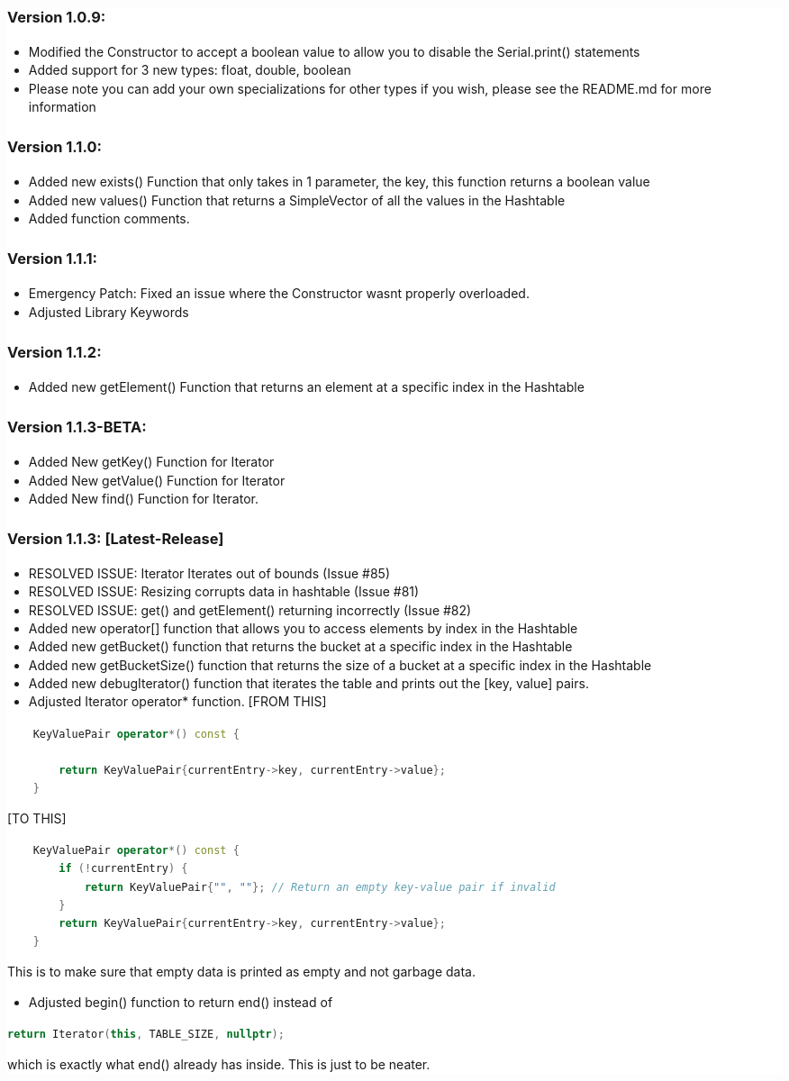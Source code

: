 ### Version 1.0.9: 
* Modified the Constructor to accept a boolean value to allow you to disable the Serial.print() statements
* Added support for 3 new types: float, double, boolean
* Please note you can add your own specializations for other types if you wish, please see the README.md for more information          
### Version 1.1.0: 
* Added new exists() Function that only takes in 1 parameter, the key, this function returns a boolean value
* Added new values() Function that returns a SimpleVector of all the values in the Hashtable
* Added function comments.
### Version 1.1.1: 
* Emergency Patch: Fixed an issue where the Constructor wasnt properly overloaded.
* Adjusted Library Keywords
### Version 1.1.2: 
* Added new getElement() Function that returns an element at a specific index in the Hashtable
### Version 1.1.3-BETA: 
* Added New getKey() Function for Iterator
* Added New getValue() Function for Iterator
* Added New find() Function for Iterator.
### Version 1.1.3: [Latest-Release]
* RESOLVED ISSUE: Iterator Iterates out of bounds (Issue #85)
* RESOLVED ISSUE: Resizing corrupts data in hashtable (Issue #81)
* RESOLVED ISSUE: get() and getElement() returning incorrectly (Issue #82)
* Added new operator[] function that allows you to access elements by index in the Hashtable
* Added new getBucket() function that returns the bucket at a specific index in the Hashtable
* Added new getBucketSize() function that returns the size of a bucket at a specific index in the Hashtable
* Added new debugIterator() function that iterates the table and prints out the [key, value] pairs.
* Adjusted Iterator operator* function. 
[FROM THIS]
```cpp
    KeyValuePair operator*() const {
        
        return KeyValuePair{currentEntry->key, currentEntry->value};
    }
```
[TO THIS]
```cpp
    KeyValuePair operator*() const {
        if (!currentEntry) {
            return KeyValuePair{"", ""}; // Return an empty key-value pair if invalid
        }
        return KeyValuePair{currentEntry->key, currentEntry->value};
    }
```
This is to make sure that empty data is printed as empty and not garbage data.
* Adjusted begin() function to return end() instead of 
```cpp 
return Iterator(this, TABLE_SIZE, nullptr);
```
which is exactly what end() already has inside. This is just to be neater.

